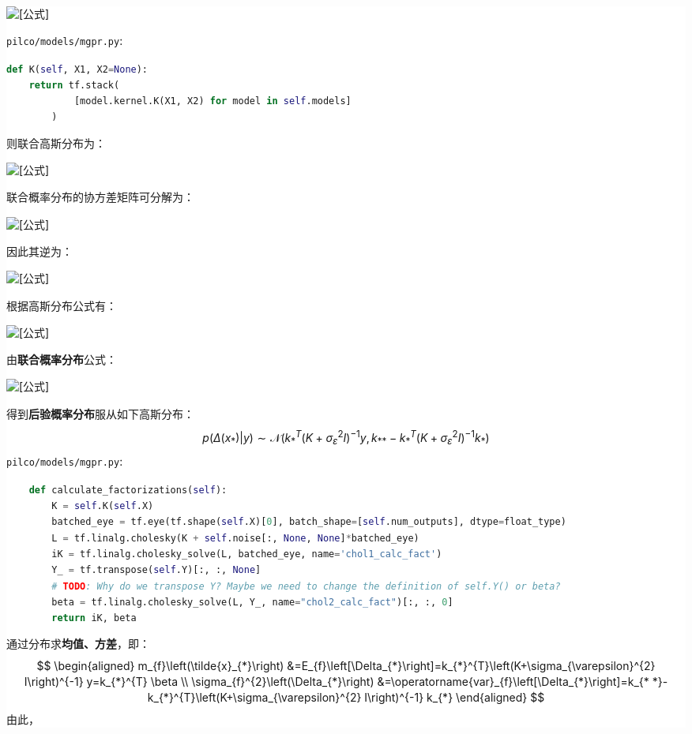 ![[公式]](https://www.zhihu.com/equation?tex=%5C%5B+K_%7Bij%7D%3Dk%5Cleft%28%5Cwidetilde%7Bx%7D_i%2C%5Cwidetilde%7Bx%7D_j%5Cright%29+%5C%5D)

`pilco/models/mgpr.py`:

```python
def K(self, X1, X2=None):
    return tf.stack(
            [model.kernel.K(X1, X2) for model in self.models]
        )
```

则联合高斯分布为：

![[公式]](https://www.zhihu.com/equation?tex=%5C%5B+%5Cleft%5B%5Cbegin%7Barray%7D%7Bc%7D+y%5C%5C+%5CDelta%5Cleft%28x_%2A%5Cright%29%5C%5C+%5Cend%7Barray%7D%5Cright%5D~%5Csim%5Cmathcal%7BN%7D%5Cleft%28%5Cleft%5B%5Cbegin%7Barray%7D%7Bc%7D+0%5C%5C+0%5C%5C+%5Cend%7Barray%7D%5Cright%5D%2C%5Cleft%5B%5Cbegin%7Bmatrix%7D+K%2B%5Csigma_%7B%5Cvarepsilon%7D%5E%7B2%7DI%26+k_%2A%5C%5C+k_%7B%2A%7D%5E%7BT%7D%26+k_%7B%2A%2A%7D%5C%5C+%5Cend%7Bmatrix%7D%5Cright%5D%5Cright%29+%5C%5D)

联合概率分布的协方差矩阵可分解为：

![[公式]](https://www.zhihu.com/equation?tex=%5C%5B+%5Cleft%5B%5Cbegin%7Bmatrix%7D+K%2B%5Csigma_%7B%5Cvarepsilon%7D%5E%7B2%7DI%26+k_%2A%5C%5C+k_%7B%2A%7D%5E%7BT%7D%26+k_%7B%2A%2A%7D%5C%5C+%5Cend%7Bmatrix%7D%5Cright%5D%3D%5Cleft%5B%5Cbegin%7Bmatrix%7D+1%26+0%5C%5C+k_%7B%2A%7D%5E%7BT%7D%5Cleft%28K%2B%5Csigma_%7B%5Cvarepsilon%7D%5E%7B2%7DI%5Cright%29%5E%7B-1%7D%26+1%5C%5C+%5Cend%7Bmatrix%7D%5Cright%5D%5Cleft%5B%5Cbegin%7Bmatrix%7D+K%2B%5Csigma_%7B%5Cvarepsilon%7D%5E%7B2%7DI%26+0%5C%5C+0%26+k_%7B%2A%2A%7D-k_%7B%2A%7D%5E%7BT%7D%5Cleft%28K%2B%5Csigma_%7B%5Cvarepsilon%7D%5E%7B2%7DI%5Cright%29%5E%7B-1%7Dk_%2A%5C%5C+%5Cend%7Bmatrix%7D%5Cright%5D%5Cleft%5B%5Cbegin%7Bmatrix%7D+1%26+%5Cleft%28K%2B%5Csigma_%7B%5Cvarepsilon%7D%5E%7B2%7DI%5Cright%29%5E%7B-1%7Dk_%2A%5C%5C+0%26+1%5C%5C+%5Cend%7Bmatrix%7D%5Cright%5D+%5C%5D)

因此其逆为：

![[公式]](https://www.zhihu.com/equation?tex=%5C%5B+%5Cleft%5B%5Cbegin%7Bmatrix%7D+K%2B%5Csigma_%7B%5Cvarepsilon%7D%5E%7B2%7D%26+k_%2A%5C%5C+k_%7B%2A%7D%5E%7BT%7D%26+k_%7B%2A%2A%7D%5C%5C+%5Cend%7Bmatrix%7D%5Cright%5D%5E%7B-1%7D%3D%5Cleft%5B%5Cbegin%7Bmatrix%7D+1%26+-%5Cleft%28K%2B%5Csigma_%7B%5Cvarepsilon%7D%5E%7B2%7D%5Cright%29%5E%7B-1%7Dk_%2A%5C%5C+0%26+1%5C%5C+%5Cend%7Bmatrix%7D%5Cright%5D%5Cleft%5B%5Cbegin%7Bmatrix%7D+%5Cleft%28K%2B%5Csigma_%7B%5Cvarepsilon%7D%5E%7B2%7D%5Cright%29%5E%7B-1%7D%26+0%5C%5C+0%26+%5Cleft%28k_%7B%2A%2A%7D-k_%7B%2A%7D%5E%7BT%7D%5Cleft%28K%2B%5Csigma_%7B%5Cvarepsilon%7D%5E%7B2%7D%5Cright%29%5E%7B-1%7Dk_%2A%5Cright%29%5E%7B-1%7D%5C%5C+%5Cend%7Bmatrix%7D%5Cright%5D%5Cleft%5B%5Cbegin%7Bmatrix%7D+1%26+0%5C%5C+-k_%7B%2A%7D%5E%7BT%7D%5Cleft%28K%2B%5Csigma_%7B%5Cvarepsilon%7D%5E%7B2%7D%5Cright%29%5E%7B-1%7D%26+1%5C%5C+%5Cend%7Bmatrix%7D%5Cright%5D+%5C%5D)

根据高斯分布公式有：

![[公式]](https://www.zhihu.com/equation?tex=%5C%5B+%5Cleft%28%5Cleft%5B%5Cbegin%7Barray%7D%7Bc%7D+y%5C%5C+%5CDelta%5Cleft%28x_%2A%5Cright%29%5C%5C+%5Cend%7Barray%7D%5Cright%5D-%5Cleft%5B%5Cbegin%7Barray%7D%7Bc%7D+0%5C%5C+0%5C%5C+%5Cend%7Barray%7D%5Cright%5D%5Cright%29%5ET%5Cleft%5B%5Cbegin%7Bmatrix%7D+K%2B%5Csigma_%7B%5Cvarepsilon%7D%5E%7B2%7DI%26+k_%2A%5C%5C+k_%7B%2A%7D%5E%7BT%7D%26+k_%7B%2A%2A%7D%5C%5C+%5Cend%7Bmatrix%7D%5Cright%5D%5E%7B-1%7D%5Cleft%28%5Cleft%5B%5Cbegin%7Barray%7D%7Bc%7D+y%5C%5C+%5CDelta%5Cleft%28x_%2A%5Cright%29%5C%5C+%5Cend%7Barray%7D%5Cright%5D-%5Cleft%5B%5Cbegin%7Barray%7D%7Bc%7D+0%5C%5C+0%5C%5C+%5Cend%7Barray%7D%5Cright%5D%5Cright%29+%5C%5C+%3D%5Cleft%5B%5Cbegin%7Barray%7D%7Bc%7D+y%5C%5C+%5CDelta%5Cleft%28x_%2A%5Cright%29%5C%5C+%5Cend%7Barray%7D%5Cright%5D%5ET%5Cleft%5B%5Cbegin%7Bmatrix%7D+1%26+-%5Cleft%28K%2B%5Csigma_%7B%5Cvarepsilon%7D%5E%7B2%7DI%5Cright%29%5E%7B-1%7Dk_%2A%5C%5C+0%26+1%5C%5C+%5Cend%7Bmatrix%7D%5Cright%5D%5Cleft%5B%5Cbegin%7Bmatrix%7D+%5Cleft%28K%2B%5Csigma_%7B%5Cvarepsilon%7D%5E%7B2%7DI%5Cright%29%5E%7B-1%7D%26+0%5C%5C+0%26+%5Cleft%28k_%7B%2A%2A%7D-k_%7B%2A%7D%5E%7BT%7D%5Cleft%28K%2B%5Csigma_%7B%5Cvarepsilon%7D%5E%7B2%7DI%5Cright%29%5E%7B-1%7Dk_%2A%5Cright%29%5E%7B-1%7D%5C%5C+%5Cend%7Bmatrix%7D%5Cright%5D%5Cleft%5B%5Cbegin%7Bmatrix%7D+1%26+0%5C%5C+-k_%7B%2A%7D%5E%7BT%7D%5Cleft%28K%2B%5Csigma_%7B%5Cvarepsilon%7D%5E%7B2%7DI%5Cright%29%5E%7B-1%7D%26+1%5C%5C+%5Cend%7Bmatrix%7D%5Cright%5D%5Cleft%5B%5Cbegin%7Barray%7D%7Bc%7D+y%5C%5C+%5CDelta%5Cleft%28x_%2A%5Cright%29%5C%5C+%5Cend%7Barray%7D%5Cright%5D+%5C%5D)

由**联合概率分布**公式：

![[公式]](https://www.zhihu.com/equation?tex=%5C%5B+p%5Cleft%28y%2C%5CDelta%5Cleft%28x_%2A%5Cright%29%5Cright%29%3Dp%5Cleft%28%5CDelta%5Cleft%28x_%2A%5Cright%29%7Cy%5Cright%29p%5Cleft%28y%5Cright%29+%5C%5D)

得到**后验概率分布**服从如下高斯分布：
$$
p\left(\Delta\left(x_{*}\right) | y\right) \sim\mathcal{N}\left(k_{*}^{T}\left(K+\sigma_{\varepsilon}^{2} I\right)^{-1} y, k_{* *}-k_{*}^{T}\left(K+\sigma_{\varepsilon}^{2} I\right)^{-1} k_{*}\right)
$$
`pilco/models/mgpr.py`:

```python
    def calculate_factorizations(self):
        K = self.K(self.X)
        batched_eye = tf.eye(tf.shape(self.X)[0], batch_shape=[self.num_outputs], dtype=float_type)
        L = tf.linalg.cholesky(K + self.noise[:, None, None]*batched_eye)
        iK = tf.linalg.cholesky_solve(L, batched_eye, name='chol1_calc_fact')
        Y_ = tf.transpose(self.Y)[:, :, None]
        # TODO: Why do we transpose Y? Maybe we need to change the definition of self.Y() or beta?
        beta = tf.linalg.cholesky_solve(L, Y_, name="chol2_calc_fact")[:, :, 0]
        return iK, beta
```

通过分布求**均值、方差**，即：
$$
\begin{aligned}
m_{f}\left(\tilde{x}_{*}\right) &=E_{f}\left[\Delta_{*}\right]=k_{*}^{T}\left(K+\sigma_{\varepsilon}^{2} I\right)^{-1} y=k_{*}^{T} \beta \\
\sigma_{f}^{2}\left(\Delta_{*}\right) &=\operatorname{var}_{f}\left[\Delta_{*}\right]=k_{* *}-k_{*}^{T}\left(K+\sigma_{\varepsilon}^{2} I\right)^{-1} k_{*}
\end{aligned}
$$
由此，
